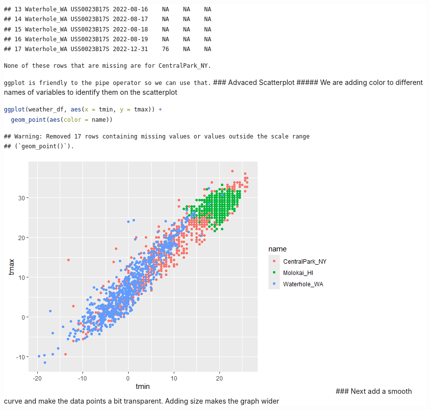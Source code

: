     ## 13 Waterhole_WA USS0023B17S 2022-08-16    NA    NA    NA
    ## 14 Waterhole_WA USS0023B17S 2022-08-17    NA    NA    NA
    ## 15 Waterhole_WA USS0023B17S 2022-08-18    NA    NA    NA
    ## 16 Waterhole_WA USS0023B17S 2022-08-19    NA    NA    NA
    ## 17 Waterhole_WA USS0023B17S 2022-12-31    76    NA    NA

`None of these rows that are missing are for CentralPark_NY.`

`ggplot is friendly to the pipe operator so we can use that.` \###
Advaced Scatterplot \##### We are adding color to different names of
variables to identify them on the scatterplot

``` r
ggplot(weather_df, aes(x = tmin, y = tmax)) + 
  geom_point(aes(color = name))
```

    ## Warning: Removed 17 rows containing missing values or values outside the scale range
    ## (`geom_point()`).

![](Data-Visualization-I_files/figure-gfm/unnamed-chunk-5-1.png)
\### Next add a smooth curve and make the data points a bit transparent.
Adding size makes the graph wider
